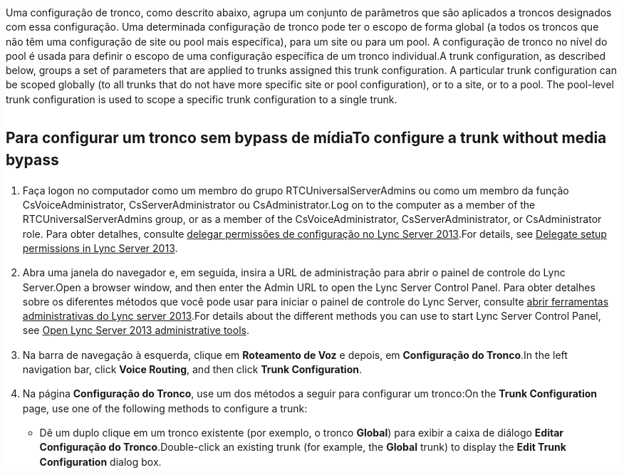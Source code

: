 <span data-ttu-id="e2997-p102">Uma configuração de tronco, como descrito abaixo, agrupa um conjunto de parâmetros que são aplicados a troncos designados com essa configuração. Uma determinada configuração de tronco pode ter o escopo de forma global (a todos os troncos que não têm uma configuração de site ou pool mais específica), para um site ou para um pool. A configuração de tronco no nível do pool é usada para definir o escopo de uma configuração específica de um tronco individual.</span><span class="sxs-lookup"><span data-stu-id="e2997-p102">A trunk configuration, as described below, groups a set of parameters that are applied to trunks assigned this trunk configuration. A particular trunk configuration can be scoped globally (to all trunks that do not have more specific site or pool configuration), or to a site, or to a pool. The pool-level trunk configuration is used to scope a specific trunk configuration to a single trunk.</span></span>

<span id="BKMK_ConfigTrunkGenericSteps"></span>

<div>

## <a name="to-configure-a-trunk-without-media-bypass"></a><span data-ttu-id="e2997-111">Para configurar um tronco sem bypass de mídia</span><span class="sxs-lookup"><span data-stu-id="e2997-111">To configure a trunk without media bypass</span></span>

1.  <span data-ttu-id="e2997-112">Faça logon no computador como um membro do grupo RTCUniversalServerAdmins ou como um membro da função CsVoiceAdministrator, CsServerAdministrator ou CsAdministrator.</span><span class="sxs-lookup"><span data-stu-id="e2997-112">Log on to the computer as a member of the RTCUniversalServerAdmins group, or as a member of the CsVoiceAdministrator, CsServerAdministrator, or CsAdministrator role.</span></span> <span data-ttu-id="e2997-113">Para obter detalhes, consulte [delegar permissões de configuração no Lync Server 2013](lync-server-2013-delegate-setup-permissions.md).</span><span class="sxs-lookup"><span data-stu-id="e2997-113">For details, see [Delegate setup permissions in Lync Server 2013](lync-server-2013-delegate-setup-permissions.md).</span></span>

2.  <span data-ttu-id="e2997-114">Abra uma janela do navegador e, em seguida, insira a URL de administração para abrir o painel de controle do Lync Server.</span><span class="sxs-lookup"><span data-stu-id="e2997-114">Open a browser window, and then enter the Admin URL to open the Lync Server Control Panel.</span></span> <span data-ttu-id="e2997-115">Para obter detalhes sobre os diferentes métodos que você pode usar para iniciar o painel de controle do Lync Server, consulte [abrir ferramentas administrativas do Lync server 2013](lync-server-2013-open-lync-server-administrative-tools.md).</span><span class="sxs-lookup"><span data-stu-id="e2997-115">For details about the different methods you can use to start Lync Server Control Panel, see [Open Lync Server 2013 administrative tools](lync-server-2013-open-lync-server-administrative-tools.md).</span></span>

3.  <span data-ttu-id="e2997-116">Na barra de navegação à esquerda, clique em **Roteamento de Voz** e depois, em **Configuração do Tronco**.</span><span class="sxs-lookup"><span data-stu-id="e2997-116">In the left navigation bar, click **Voice Routing**, and then click **Trunk Configuration**.</span></span>

4.  <span data-ttu-id="e2997-117">Na página **Configuração do Tronco**, use um dos métodos a seguir para configurar um tronco:</span><span class="sxs-lookup"><span data-stu-id="e2997-117">On the **Trunk Configuration** page, use one of the following methods to configure a trunk:</span></span>
    
      - <span data-ttu-id="e2997-118">Dê um duplo clique em um tronco existente (por exemplo, o tronco **Global**) para exibir a caixa de diálogo **Editar Configuração do Tronco**.</span><span class="sxs-lookup"><span data-stu-id="e2997-118">Double-click an existing trunk (for example, the **Global** trunk) to display the **Edit Trunk Configuration** dialog box.</span></span>
    